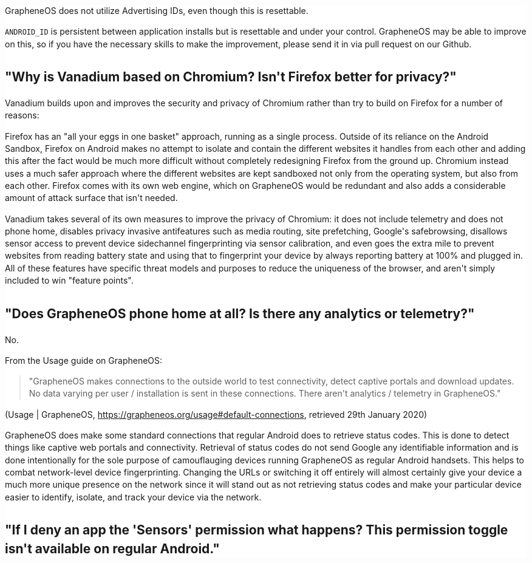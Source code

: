 GrapheneOS does not utilize Advertising IDs, even though this is resettable. 

`ANDROID_ID` is persistent between application installs but is resettable and under your control. GrapheneOS may be able to improve on this, so if you have the necessary skills to make the improvement, please send it in via pull request on our Github. 


## "Why is Vanadium based on Chromium? Isn't Firefox better for privacy?"

Vanadium builds upon and improves the security and privacy of Chromium rather than try to build on Firefox for a number of reasons:

Firefox has an "all your eggs in one basket" approach, running as a single process. Outside of its reliance on the Android Sandbox, Firefox on Android makes no attempt to isolate and contain the different websites it handles from each other and adding this after the fact would be much more difficult without completely redesigning Firefox from the ground up. Chromium instead uses a much safer approach where the different websites are kept sandboxed not only from the operating system, but also from each other. Firefox comes with its own web engine, which on GrapheneOS would be redundant and also adds a considerable amount of attack surface that isn't needed. 

Vanadium takes several of its own measures to improve the privacy of Chromium: it does not include telemetry and does not phone home, disables privacy invasive antifeatures such as media routing, site prefetching, Google's safebrowsing, disallows sensor access to prevent device sidechannel fingerprinting via sensor calibration, and even goes the extra mile to prevent websites from reading battery state and using that to fingerprint your device by always reporting battery at 100% and plugged in. All of these features have specific threat models and purposes to reduce the uniqueness of the browser, and aren't simply included to win "feature points".


## "Does GrapheneOS phone home at all? Is there any analytics or telemetry?"

No.

From the Usage guide on GrapheneOS: 
> "GrapheneOS makes connections to the outside world to test connectivity, detect captive portals and download updates. No data varying per user / installation is sent in these connections. There aren't analytics / telemetry in GrapheneOS." 

(Usage | GrapheneOS, https://grapheneos.org/usage#default-connections, retrieved 29th January 2020)

GrapheneOS does make some standard connections that regular Android does to retrieve status codes. This is done to detect things like captive web portals and connectivity. Retrieval of status codes do not send Google any identifiable information and is done intentionally for the sole purpose of camouflauging devices running GrapheneOS as regular Android handsets. This helps to combat network-level device fingerprinting. Changing the URLs or switching it off entirely will almost certainly give your device a much more unique presence on the network since it will stand out as not retrieving status codes and make your particular device easier to identify, isolate, and track your device via the network. 


## "If I deny an app the 'Sensors' permission what happens? This permission toggle isn't available on regular Android."
